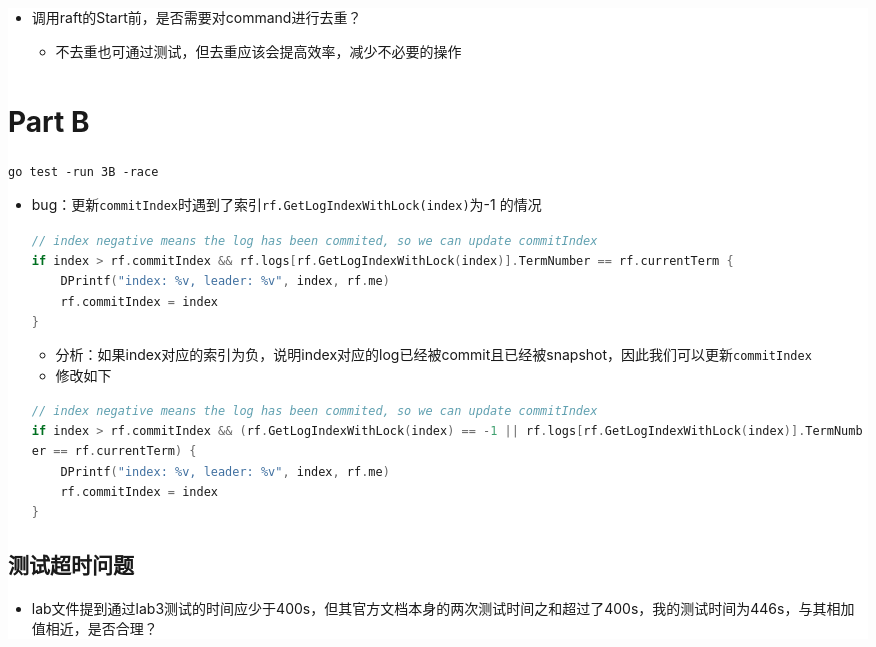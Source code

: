- 调用raft的Start前，是否需要对command进行去重？

  - 不去重也可通过测试，但去重应该会提高效率，减少不必要的操作



# Part B

```shell
go test -run 3B -race
```

- bug：更新`commitIndex`时遇到了索引`rf.GetLogIndexWithLock(index)`为-1 的情况

  ```go
  // index negative means the log has been commited, so we can update commitIndex
  if index > rf.commitIndex && rf.logs[rf.GetLogIndexWithLock(index)].TermNumber == rf.currentTerm {
      DPrintf("index: %v, leader: %v", index, rf.me)
      rf.commitIndex = index
  }
  ```

  - 分析：如果index对应的索引为负，说明index对应的log已经被commit且已经被snapshot，因此我们可以更新`commitIndex`
  - 修改如下

  ```go
  // index negative means the log has been commited, so we can update commitIndex
  if index > rf.commitIndex && (rf.GetLogIndexWithLock(index) == -1 || rf.logs[rf.GetLogIndexWithLock(index)].TermNumber == rf.currentTerm) {
      DPrintf("index: %v, leader: %v", index, rf.me)
      rf.commitIndex = index
  }
  ```

  

## 测试超时问题

- lab文件提到通过lab3测试的时间应少于400s，但其官方文档本身的两次测试时间之和超过了400s，我的测试时间为446s，与其相加值相近，是否合理？
